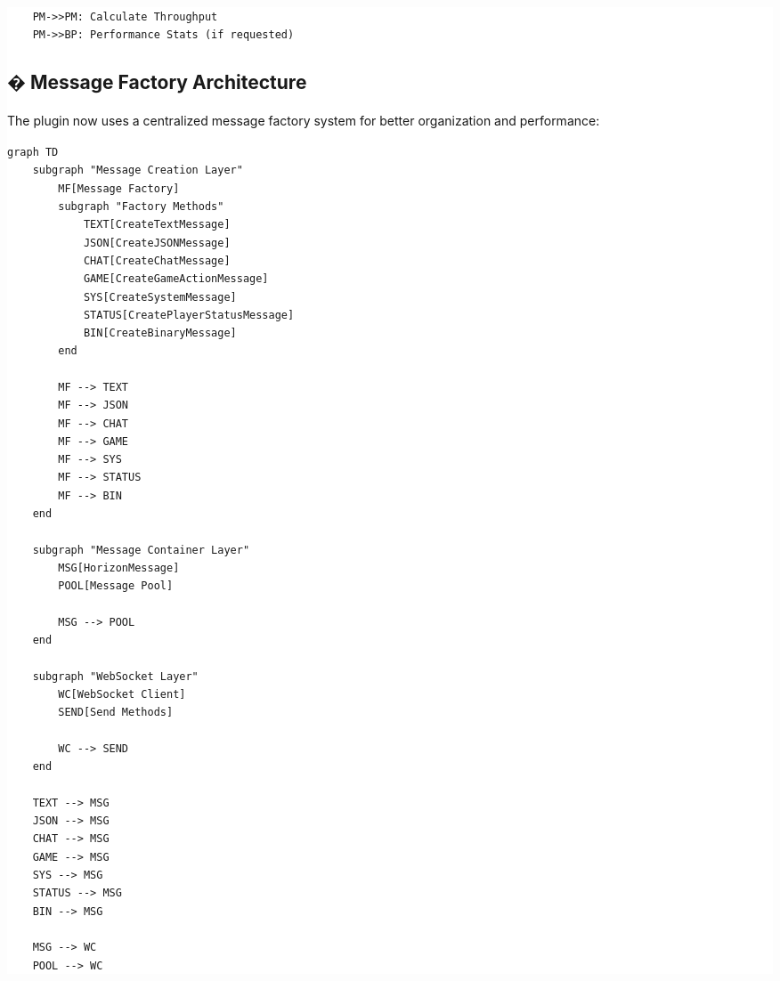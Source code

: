 ```mermaid
    PM->>PM: Calculate Throughput
    PM->>BP: Performance Stats (if requested)
```

## � Message Factory Architecture

The plugin now uses a centralized message factory system for better organization and performance:

```mermaid
graph TD
    subgraph "Message Creation Layer"
        MF[Message Factory]
        subgraph "Factory Methods"
            TEXT[CreateTextMessage]
            JSON[CreateJSONMessage]
            CHAT[CreateChatMessage]
            GAME[CreateGameActionMessage]
            SYS[CreateSystemMessage]
            STATUS[CreatePlayerStatusMessage]
            BIN[CreateBinaryMessage]
        end
        
        MF --> TEXT
        MF --> JSON
        MF --> CHAT
        MF --> GAME
        MF --> SYS
        MF --> STATUS
        MF --> BIN
    end
    
    subgraph "Message Container Layer"
        MSG[HorizonMessage]
        POOL[Message Pool]
        
        MSG --> POOL
    end
    
    subgraph "WebSocket Layer"
        WC[WebSocket Client]
        SEND[Send Methods]
        
        WC --> SEND
    end
    
    TEXT --> MSG
    JSON --> MSG
    CHAT --> MSG
    GAME --> MSG
    SYS --> MSG
    STATUS --> MSG
    BIN --> MSG
    
    MSG --> WC
    POOL --> WC
```
